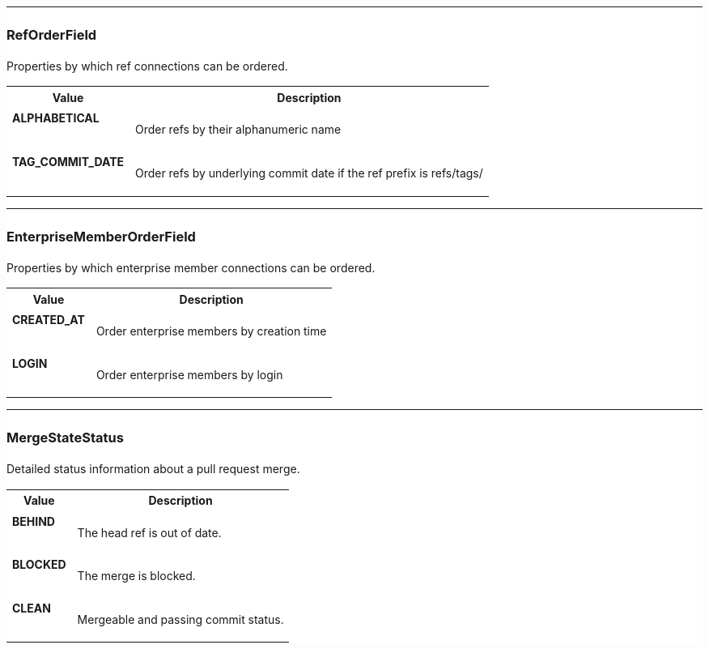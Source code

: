 
---

### RefOrderField

<p>Properties by which ref connections can be ordered.</p>

<table>
  <tr>
    <th>Value</th>
    <th>Description</th>
  </tr>
  <tr>
    <td><strong>ALPHABETICAL</strong></td>
    <td><p>Order refs by their alphanumeric name</p></td>
  </tr>
  <tr>
    <td><strong>TAG_COMMIT_DATE</strong></td>
    <td><p>Order refs by underlying commit date if the ref prefix is refs/tags/</p></td>
  </tr>
</table>

---

### EnterpriseMemberOrderField

<p>Properties by which enterprise member connections can be ordered.</p>

<table>
  <tr>
    <th>Value</th>
    <th>Description</th>
  </tr>
  <tr>
    <td><strong>CREATED_AT</strong></td>
    <td><p>Order enterprise members by creation time</p></td>
  </tr>
  <tr>
    <td><strong>LOGIN</strong></td>
    <td><p>Order enterprise members by login</p></td>
  </tr>
</table>

---

### MergeStateStatus

<p>Detailed status information about a pull request merge.</p>

<table>
  <tr>
    <th>Value</th>
    <th>Description</th>
  </tr>
  <tr>
    <td><strong>BEHIND</strong></td>
    <td><p>The head ref is out of date.</p></td>
  </tr>
  <tr>
    <td><strong>BLOCKED</strong></td>
    <td><p>The merge is blocked.</p></td>
  </tr>
  <tr>
    <td><strong>CLEAN</strong></td>
    <td><p>Mergeable and passing commit status.</p></td>
  </tr>
  <tr>